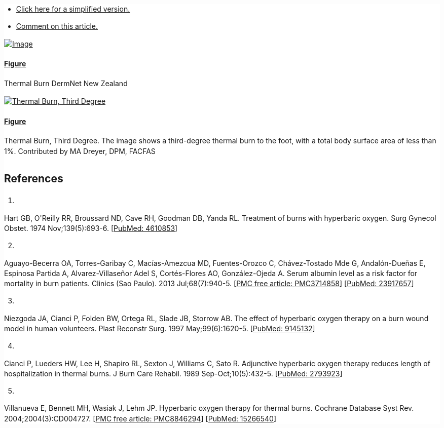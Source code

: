 - [Click here for a simplified version.](https://mdsearchlight.com/thermal-injury-treatment/hyperbaric-treatment-of-thermal-burns-hyperbaric-oxygen-therapy/?utm_source=pubmedlink&utm_campaign=MDS&utm_content=23152)

- [Comment on this article.](https://www.statpearls.com/articlelibrary/commentarticle/23152/?utm_source=pubmed&utm_campaign=comments&utm_content=23152)

[![Image ](/books/NBK470524/bin/thermal__burn.gif)](/books/NBK470524/figure/article-23152.image.f1/?report=objectonly "Figure")

#### [Figure](/books/NBK470524/figure/article-23152.image.f1/?report=objectonly)

Thermal Burn DermNet New Zealand

[![Thermal Burn, Third Degree](/books/NBK470524/bin/Thermal__Burn__3rd__degree.gif)](/books/NBK470524/figure/article-23152.image.f2/?report=objectonly "Figure")

#### [Figure](/books/NBK470524/figure/article-23152.image.f2/?report=objectonly)

Thermal Burn, Third Degree. The image shows a third-degree thermal burn to the foot, with a total body surface area of less than 1%. Contributed by MA Dreyer, DPM, FACFAS

## References

1.

Hart GB, O'Reilly RR, Broussard ND, Cave RH, Goodman DB, Yanda RL. Treatment of burns with hyperbaric oxygen. Surg Gynecol Obstet. 1974 Nov;139(5):693-6. \[[PubMed: 4610853](https://pubmed.ncbi.nlm.nih.gov/4610853)\]

2.

Aguayo-Becerra OA, Torres-Garibay C, Macías-Amezcua MD, Fuentes-Orozco C, Chávez-Tostado Mde G, Andalón-Dueñas E, Espinosa Partida A, Alvarez-Villaseñor Adel S, Cortés-Flores AO, González-Ojeda A. Serum albumin level as a risk factor for mortality in burn patients. Clinics (Sao Paulo). 2013 Jul;68(7):940-5. \[[PMC free article: PMC3714858](/pmc/articles/PMC3714858/)\] \[[PubMed: 23917657](https://pubmed.ncbi.nlm.nih.gov/23917657)\]

3.

Niezgoda JA, Cianci P, Folden BW, Ortega RL, Slade JB, Storrow AB. The effect of hyperbaric oxygen therapy on a burn wound model in human volunteers. Plast Reconstr Surg. 1997 May;99(6):1620-5. \[[PubMed: 9145132](https://pubmed.ncbi.nlm.nih.gov/9145132)\]

4.

Cianci P, Lueders HW, Lee H, Shapiro RL, Sexton J, Williams C, Sato R. Adjunctive hyperbaric oxygen therapy reduces length of hospitalization in thermal burns. J Burn Care Rehabil. 1989 Sep-Oct;10(5):432-5. \[[PubMed: 2793923](https://pubmed.ncbi.nlm.nih.gov/2793923)\]

5.

Villanueva E, Bennett MH, Wasiak J, Lehm JP. Hyperbaric oxygen therapy for thermal burns. Cochrane Database Syst Rev. 2004;2004(3):CD004727. \[[PMC free article: PMC8846294](/pmc/articles/PMC8846294/)\] \[[PubMed: 15266540](https://pubmed.ncbi.nlm.nih.gov/15266540)\]
